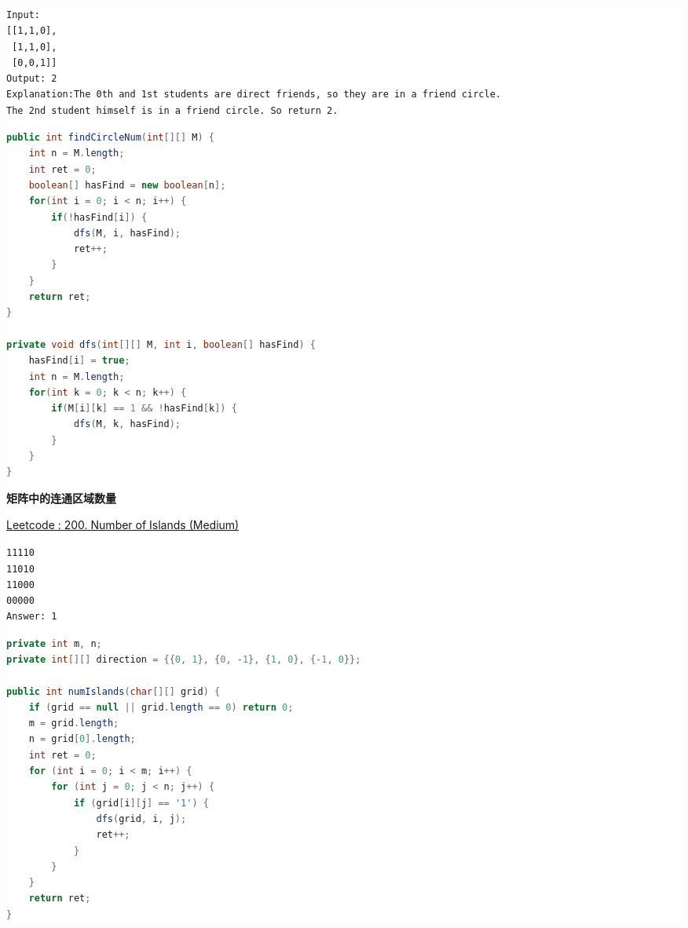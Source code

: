 ```html
Input:
[[1,1,0],
 [1,1,0],
 [0,0,1]]
Output: 2
Explanation:The 0th and 1st students are direct friends, so they are in a friend circle.
The 2nd student himself is in a friend circle. So return 2.
```

```java
public int findCircleNum(int[][] M) {
    int n = M.length;
    int ret = 0;
    boolean[] hasFind = new boolean[n];
    for(int i = 0; i < n; i++) {
        if(!hasFind[i]) {
            dfs(M, i, hasFind);
            ret++;
        }
    }
    return ret;
}

private void dfs(int[][] M, int i, boolean[] hasFind) {
    hasFind[i] = true;
    int n = M.length;
    for(int k = 0; k < n; k++) {
        if(M[i][k] == 1 && !hasFind[k]) {
            dfs(M, k, hasFind);
        }
    }
}
```

**矩阵中的连通区域数量**

[Leetcode : 200. Number of Islands (Medium)](https://leetcode.com/problems/number-of-islands/description/)

```html
11110
11010
11000
00000
Answer: 1
```

```java
private int m, n;
private int[][] direction = {{0, 1}, {0, -1}, {1, 0}, {-1, 0}};

public int numIslands(char[][] grid) {
    if (grid == null || grid.length == 0) return 0;
    m = grid.length;
    n = grid[0].length;
    int ret = 0;
    for (int i = 0; i < m; i++) {
        for (int j = 0; j < n; j++) {
            if (grid[i][j] == '1') {
                dfs(grid, i, j);
                ret++;
            }
        }
    }
    return ret;
}
```